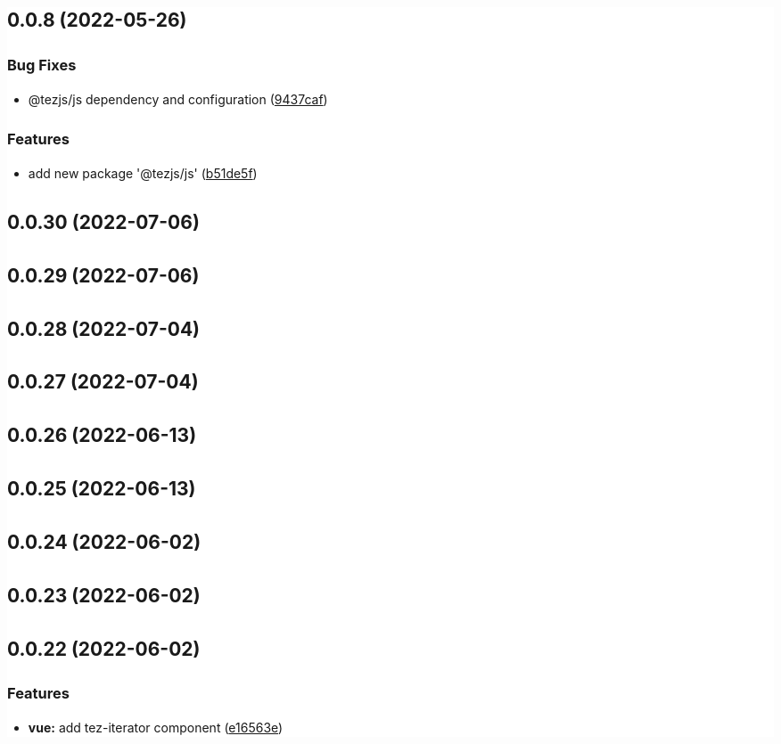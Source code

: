 
## 0.0.8 (2022-05-26)


### Bug Fixes

* @tezjs/js dependency and configuration ([9437caf](https://github.com/tezjs/tez.js/commit/9437caf40d7c95ff4a1e791d74c9a15876c43df8))


### Features

* add new package '@tezjs/js' ([b51de5f](https://github.com/tezjs/tez.js/commit/b51de5fb7532ce692a222257a2b4ff095c1beb4d))



## 0.0.30 (2022-07-06)



## 0.0.29 (2022-07-06)



## 0.0.28 (2022-07-04)



## 0.0.27 (2022-07-04)



## 0.0.26 (2022-06-13)



## 0.0.25 (2022-06-13)



## 0.0.24 (2022-06-02)



## 0.0.23 (2022-06-02)



## 0.0.22 (2022-06-02)


### Features

* **vue:** add tez-iterator component ([e16563e](https://github.com/tezjs/tez.js/commit/e16563e8d48869cd496b0c04b22fd21b7d79db39))
